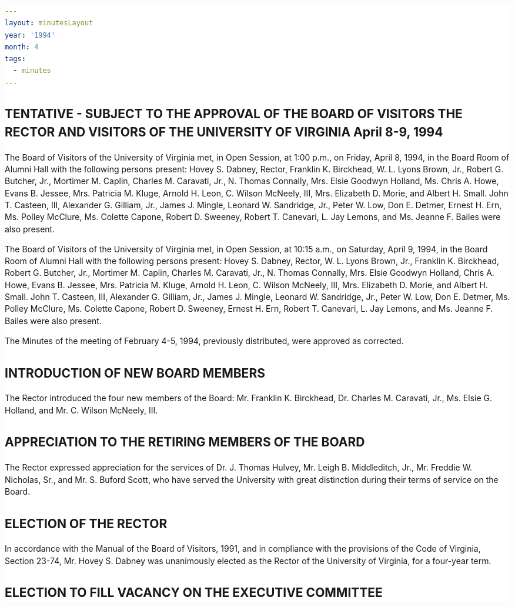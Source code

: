 ```yaml
---
layout: minutesLayout
year: '1994'
month: 4
tags:
  - minutes
---
```

TENTATIVE - SUBJECT TO THE APPROVAL OF THE BOARD OF VISITORS THE RECTOR AND VISITORS OF THE UNIVERSITY OF VIRGINIA April 8-9, 1994
----------------------------------------------------------------------------------------------------------------------------------

The Board of Visitors of the University of Virginia met, in Open Session, at 1:00 p.m., on Friday, April 8, 1994, in the Board Room of Alumni Hall with the following persons present: Hovey S. Dabney, Rector, Franklin K. Birckhead, W. L. Lyons Brown, Jr., Robert G. Butcher, Jr., Mortimer M. Caplin, Charles M. Caravati, Jr., N. Thomas Connally, Mrs. Elsie Goodwyn Holland, Ms. Chris A. Howe, Evans B. Jessee, Mrs. Patricia M. Kluge, Arnold H. Leon, C. Wilson McNeely, III, Mrs. Elizabeth D. Morie, and Albert H. Small. John T. Casteen, III, Alexander G. Gilliam, Jr., James J. Mingle, Leonard W. Sandridge, Jr., Peter W. Low, Don E. Detmer, Ernest H. Ern, Ms. Polley McClure, Ms. Colette Capone, Robert D. Sweeney, Robert T. Canevari, L. Jay Lemons, and Ms. Jeanne F. Bailes were also present.

The Board of Visitors of the University of Virginia met, in Open Session, at 10:15 a.m., on Saturday, April 9, 1994, in the Board Room of Alumni Hall with the following persons present: Hovey S. Dabney, Rector, W. L. Lyons Brown, Jr., Franklin K. Birckhead, Robert G. Butcher, Jr., Mortimer M. Caplin, Charles M. Caravati, Jr., N. Thomas Connally, Mrs. Elsie Goodwyn Holland, Chris A. Howe, Evans B. Jessee, Mrs. Patricia M. Kluge, Arnold H. Leon, C. Wilson McNeely, III, Mrs. Elizabeth D. Morie, and Albert H. Small. John T. Casteen, III, Alexander G. Gilliam, Jr., James J. Mingle, Leonard W. Sandridge, Jr., Peter W. Low, Don E. Detmer, Ms. Polley McClure, Ms. Colette Capone, Robert D. Sweeney, Ernest H. Ern, Robert T. Canevari, L. Jay Lemons, and Ms. Jeanne F. Bailes were also present.

The Minutes of the meeting of February 4-5, 1994, previously distributed, were approved as corrected.

INTRODUCTION OF NEW BOARD MEMBERS
---------------------------------

The Rector introduced the four new members of the Board: Mr. Franklin K. Birckhead, Dr. Charles M. Caravati, Jr., Ms. Elsie G. Holland, and Mr. C. Wilson McNeely, III.

APPRECIATION TO THE RETIRING MEMBERS OF THE BOARD
-------------------------------------------------

The Rector expressed appreciation for the services of Dr. J. Thomas Hulvey, Mr. Leigh B. Middleditch, Jr., Mr. Freddie W. Nicholas, Sr., and Mr. S. Buford Scott, who have served the University with great distinction during their terms of service on the Board.

ELECTION OF THE RECTOR
----------------------

In accordance with the Manual of the Board of Visitors, 1991, and in compliance with the provisions of the Code of Virginia, Section 23-74, Mr. Hovey S. Dabney was unanimously elected as the Rector of the University of Virginia, for a four-year term.

ELECTION TO FILL VACANCY ON THE EXECUTIVE COMMITTEE
---------------------------------------------------
